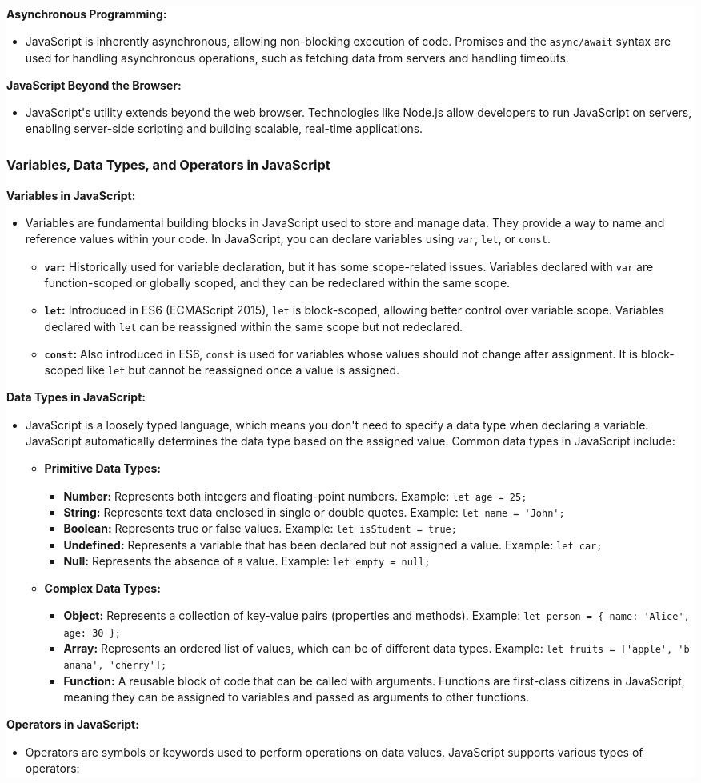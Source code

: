 **Asynchronous Programming:**
- JavaScript is inherently asynchronous, allowing non-blocking execution of code. Promises and the `async/await` syntax are used for handling asynchronous operations, such as fetching data from servers and handling timeouts.

**JavaScript Beyond the Browser:**
- JavaScript's utility extends beyond the web browser. Technologies like Node.js allow developers to run JavaScript on servers, enabling server-side scripting and building scalable, real-time applications.


### Variables, Data Types, and Operators in JavaScript

**Variables in JavaScript:**
- Variables are fundamental building blocks in JavaScript used to store and manage data. They provide a way to name and reference values within your code. In JavaScript, you can declare variables using `var`, `let`, or `const`.

  - **`var`:** Historically used for variable declaration, but it has some scope-related issues. Variables declared with `var` are function-scoped or globally scoped, and they can be redeclared within the same scope.

  - **`let`:** Introduced in ES6 (ECMAScript 2015), `let` is block-scoped, allowing better control over variable scope. Variables declared with `let` can be reassigned within the same scope but not redeclared.

  - **`const`:** Also introduced in ES6, `const` is used for variables whose values should not change after assignment. It is block-scoped like `let` but cannot be reassigned once a value is assigned.

**Data Types in JavaScript:**
- JavaScript is a loosely typed language, which means you don't need to specify a data type when declaring a variable. JavaScript automatically determines the data type based on the assigned value. Common data types in JavaScript include:

  - **Primitive Data Types:**
    - **Number:** Represents both integers and floating-point numbers. Example: `let age = 25;`
    - **String:** Represents text data enclosed in single or double quotes. Example: `let name = 'John';`
    - **Boolean:** Represents true or false values. Example: `let isStudent = true;`
    - **Undefined:** Represents a variable that has been declared but not assigned a value. Example: `let car;`
    - **Null:** Represents the absence of a value. Example: `let empty = null;`

  - **Complex Data Types:**
    - **Object:** Represents a collection of key-value pairs (properties and methods). Example: `let person = { name: 'Alice', age: 30 };`
    - **Array:** Represents an ordered list of values, which can be of different data types. Example: `let fruits = ['apple', 'banana', 'cherry'];`
    - **Function:** A reusable block of code that can be called with arguments. Functions are first-class citizens in JavaScript, meaning they can be assigned to variables and passed as arguments to other functions.

**Operators in JavaScript:**
- Operators are symbols or keywords used to perform operations on data values. JavaScript supports various types of operators:

